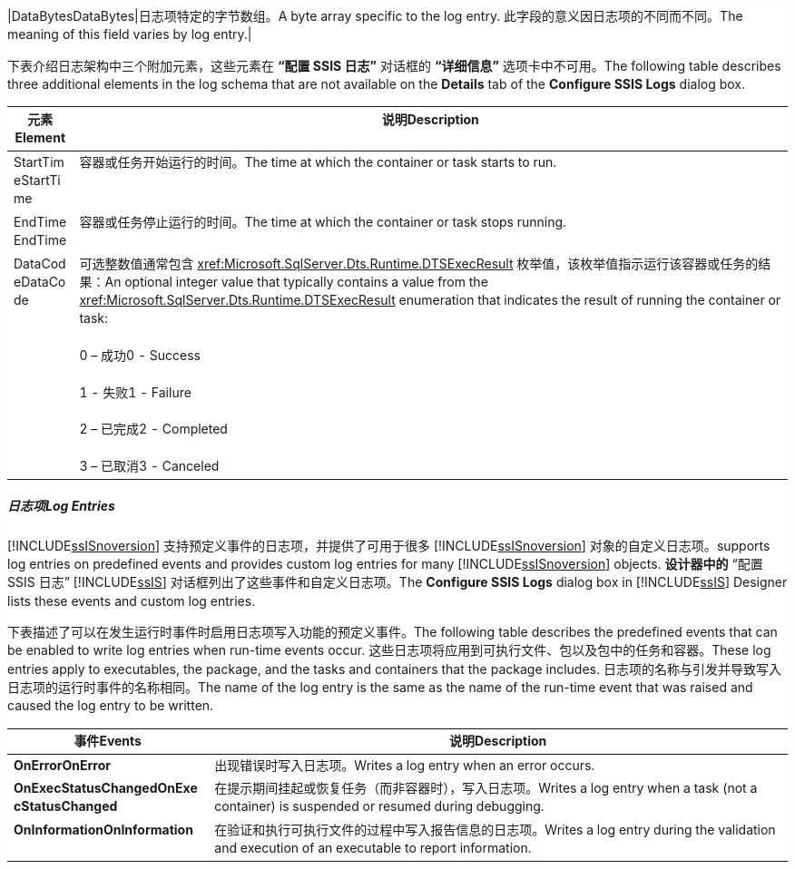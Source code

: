 |<span data-ttu-id="d2a19-198">DataBytes</span><span class="sxs-lookup"><span data-stu-id="d2a19-198">DataBytes</span></span>|<span data-ttu-id="d2a19-199">日志项特定的字节数组。</span><span class="sxs-lookup"><span data-stu-id="d2a19-199">A byte array specific to the log entry.</span></span> <span data-ttu-id="d2a19-200">此字段的意义因日志项的不同而不同。</span><span class="sxs-lookup"><span data-stu-id="d2a19-200">The meaning of this field varies by log entry.</span></span>|  
  
 <span data-ttu-id="d2a19-201">下表介绍日志架构中三个附加元素，这些元素在 **“配置 SSIS 日志”** 对话框的 **“详细信息”** 选项卡中不可用。</span><span class="sxs-lookup"><span data-stu-id="d2a19-201">The following table describes three additional elements in the log schema that are not available on the **Details** tab of the **Configure SSIS Logs** dialog box.</span></span>  
  
|<span data-ttu-id="d2a19-202">元素</span><span class="sxs-lookup"><span data-stu-id="d2a19-202">Element</span></span>|<span data-ttu-id="d2a19-203">说明</span><span class="sxs-lookup"><span data-stu-id="d2a19-203">Description</span></span>|  
|-------------|-----------------|  
|<span data-ttu-id="d2a19-204">StartTime</span><span class="sxs-lookup"><span data-stu-id="d2a19-204">StartTime</span></span>|<span data-ttu-id="d2a19-205">容器或任务开始运行的时间。</span><span class="sxs-lookup"><span data-stu-id="d2a19-205">The time at which the container or task starts to run.</span></span>|  
|<span data-ttu-id="d2a19-206">EndTime</span><span class="sxs-lookup"><span data-stu-id="d2a19-206">EndTime</span></span>|<span data-ttu-id="d2a19-207">容器或任务停止运行的时间。</span><span class="sxs-lookup"><span data-stu-id="d2a19-207">The time at which the container or task stops running.</span></span>|  
|<span data-ttu-id="d2a19-208">DataCode</span><span class="sxs-lookup"><span data-stu-id="d2a19-208">DataCode</span></span>|<span data-ttu-id="d2a19-209">可选整数值通常包含 <xref:Microsoft.SqlServer.Dts.Runtime.DTSExecResult> 枚举值，该枚举值指示运行该容器或任务的结果：</span><span class="sxs-lookup"><span data-stu-id="d2a19-209">An optional integer value that typically contains a value from the <xref:Microsoft.SqlServer.Dts.Runtime.DTSExecResult> enumeration that indicates the result of running the container or task:</span></span><br /><br /> <span data-ttu-id="d2a19-210">0 – 成功</span><span class="sxs-lookup"><span data-stu-id="d2a19-210">0 - Success</span></span><br /><br /> <span data-ttu-id="d2a19-211">1 - 失败</span><span class="sxs-lookup"><span data-stu-id="d2a19-211">1 - Failure</span></span><br /><br /> <span data-ttu-id="d2a19-212">2 – 已完成</span><span class="sxs-lookup"><span data-stu-id="d2a19-212">2 - Completed</span></span><br /><br /> <span data-ttu-id="d2a19-213">3 – 已取消</span><span class="sxs-lookup"><span data-stu-id="d2a19-213">3 - Canceled</span></span>|  
  
##### <a name="log-entries"></a><span data-ttu-id="d2a19-214">日志项</span><span class="sxs-lookup"><span data-stu-id="d2a19-214">Log Entries</span></span>  
 [!INCLUDE[ssISnoversion](../../includes/ssisnoversion-md.md)] <span data-ttu-id="d2a19-215">支持预定义事件的日志项，并提供了可用于很多 [!INCLUDE[ssISnoversion](../../includes/ssisnoversion-md.md)] 对象的自定义日志项。</span><span class="sxs-lookup"><span data-stu-id="d2a19-215">supports log entries on predefined events and provides custom log entries for many [!INCLUDE[ssISnoversion](../../includes/ssisnoversion-md.md)] objects.</span></span> <span data-ttu-id="d2a19-216">**设计器中的** “配置 SSIS 日志” [!INCLUDE[ssIS](../../includes/ssis-md.md)] 对话框列出了这些事件和自定义日志项。</span><span class="sxs-lookup"><span data-stu-id="d2a19-216">The **Configure SSIS Logs** dialog box in [!INCLUDE[ssIS](../../includes/ssis-md.md)] Designer lists these events and custom log entries.</span></span>  
  
 <span data-ttu-id="d2a19-217">下表描述了可以在发生运行时事件时启用日志项写入功能的预定义事件。</span><span class="sxs-lookup"><span data-stu-id="d2a19-217">The following table describes the predefined events that can be enabled to write log entries when run-time events occur.</span></span> <span data-ttu-id="d2a19-218">这些日志项将应用到可执行文件、包以及包中的任务和容器。</span><span class="sxs-lookup"><span data-stu-id="d2a19-218">These log entries apply to executables, the package, and the tasks and containers that the package includes.</span></span> <span data-ttu-id="d2a19-219">日志项的名称与引发并导致写入日志项的运行时事件的名称相同。</span><span class="sxs-lookup"><span data-stu-id="d2a19-219">The name of the log entry is the same as the name of the run-time event that was raised and caused the log entry to be written.</span></span>  
  
|<span data-ttu-id="d2a19-220">事件</span><span class="sxs-lookup"><span data-stu-id="d2a19-220">Events</span></span>|<span data-ttu-id="d2a19-221">说明</span><span class="sxs-lookup"><span data-stu-id="d2a19-221">Description</span></span>|  
|------------|-----------------|  
|<span data-ttu-id="d2a19-222">**OnError**</span><span class="sxs-lookup"><span data-stu-id="d2a19-222">**OnError**</span></span>|<span data-ttu-id="d2a19-223">出现错误时写入日志项。</span><span class="sxs-lookup"><span data-stu-id="d2a19-223">Writes a log entry when an error occurs.</span></span>|  
|<span data-ttu-id="d2a19-224">**OnExecStatusChanged**</span><span class="sxs-lookup"><span data-stu-id="d2a19-224">**OnExecStatusChanged**</span></span>|<span data-ttu-id="d2a19-225">在提示期间挂起或恢复任务（而非容器时），写入日志项。</span><span class="sxs-lookup"><span data-stu-id="d2a19-225">Writes a log entry when a task (not a container) is suspended or resumed during debugging.</span></span>|  
|<span data-ttu-id="d2a19-226">**OnInformation**</span><span class="sxs-lookup"><span data-stu-id="d2a19-226">**OnInformation**</span></span>|<span data-ttu-id="d2a19-227">在验证和执行可执行文件的过程中写入报告信息的日志项。</span><span class="sxs-lookup"><span data-stu-id="d2a19-227">Writes a log entry during the validation and execution of an executable to report information.</span></span>|  